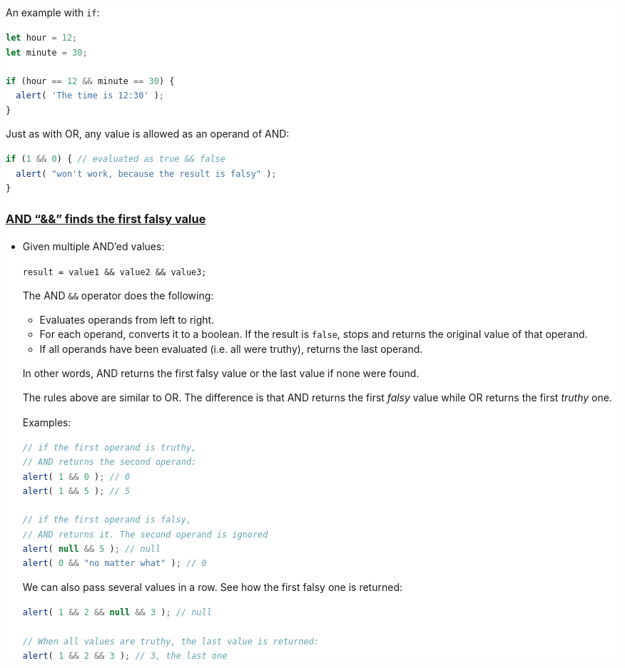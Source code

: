 An example with `if`:

```jsx
let hour = 12;
let minute = 30;

if (hour == 12 && minute == 30) {
  alert( 'The time is 12:30' );
}
```

Just as with OR, any value is allowed as an operand of AND:

```jsx
if (1 && 0) { // evaluated as true && false
  alert( "won't work, because the result is falsy" );
}
```

### [AND “&&” finds the first falsy value](https://javascript.info/logical-operators#and-finds-the-first-falsy-value)

- Given multiple AND’ed values:
    
    `result = value1 && value2 && value3;`
    
    The AND `&&` operator does the following:
    
    - Evaluates operands from left to right.
    - For each operand, converts it to a boolean. If the result is `false`, stops and returns the original value of that operand.
    - If all operands have been evaluated (i.e. all were truthy), returns the last operand.
    
    In other words, AND returns the first falsy value or the last value if none were found.
    
    The rules above are similar to OR. The difference is that AND returns the first *falsy* value while OR returns the first *truthy* one.
    
    Examples:
    
    ```jsx
    // if the first operand is truthy,
    // AND returns the second operand:
    alert( 1 && 0 ); // 0
    alert( 1 && 5 ); // 5
    
    // if the first operand is falsy,
    // AND returns it. The second operand is ignored
    alert( null && 5 ); // null
    alert( 0 && "no matter what" ); // 0
    ```
    
    We can also pass several values in a row. See how the first falsy one is returned:
    
    ```jsx
    alert( 1 && 2 && null && 3 ); // null
    
    // When all values are truthy, the last value is returned:
    alert( 1 && 2 && 3 ); // 3, the last one
    ```
    